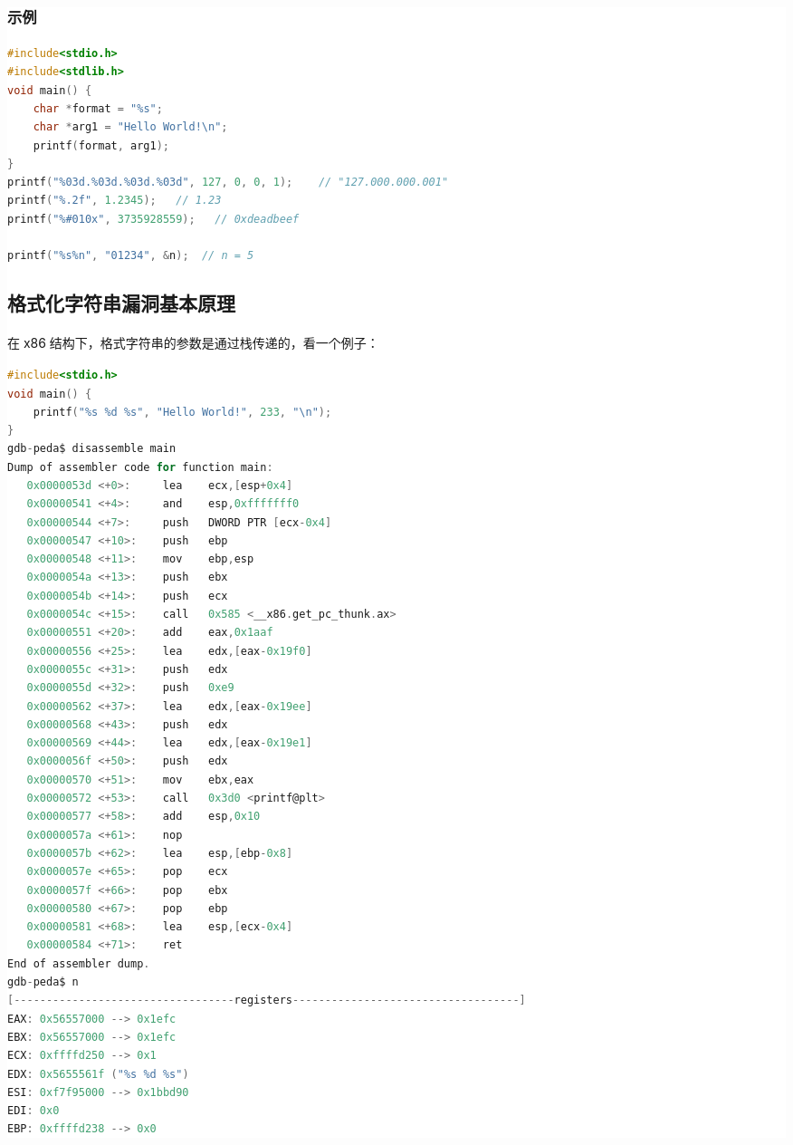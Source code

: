 ### 示例

```c
#include<stdio.h>
#include<stdlib.h>
void main() {
    char *format = "%s";
    char *arg1 = "Hello World!\n";
    printf(format, arg1);
}
printf("%03d.%03d.%03d.%03d", 127, 0, 0, 1);    // "127.000.000.001"
printf("%.2f", 1.2345);   // 1.23
printf("%#010x", 3735928559);   // 0xdeadbeef

printf("%s%n", "01234", &n);  // n = 5
```

## 格式化字符串漏洞基本原理

在 x86 结构下，格式字符串的参数是通过栈传递的，看一个例子：

```c
#include<stdio.h>
void main() {
    printf("%s %d %s", "Hello World!", 233, "\n");
}
gdb-peda$ disassemble main
Dump of assembler code for function main:
   0x0000053d <+0>:     lea    ecx,[esp+0x4]
   0x00000541 <+4>:     and    esp,0xfffffff0
   0x00000544 <+7>:     push   DWORD PTR [ecx-0x4]
   0x00000547 <+10>:    push   ebp
   0x00000548 <+11>:    mov    ebp,esp
   0x0000054a <+13>:    push   ebx
   0x0000054b <+14>:    push   ecx
   0x0000054c <+15>:    call   0x585 <__x86.get_pc_thunk.ax>
   0x00000551 <+20>:    add    eax,0x1aaf
   0x00000556 <+25>:    lea    edx,[eax-0x19f0]
   0x0000055c <+31>:    push   edx
   0x0000055d <+32>:    push   0xe9
   0x00000562 <+37>:    lea    edx,[eax-0x19ee]
   0x00000568 <+43>:    push   edx
   0x00000569 <+44>:    lea    edx,[eax-0x19e1]
   0x0000056f <+50>:    push   edx
   0x00000570 <+51>:    mov    ebx,eax
   0x00000572 <+53>:    call   0x3d0 <printf@plt>
   0x00000577 <+58>:    add    esp,0x10
   0x0000057a <+61>:    nop
   0x0000057b <+62>:    lea    esp,[ebp-0x8]
   0x0000057e <+65>:    pop    ecx
   0x0000057f <+66>:    pop    ebx
   0x00000580 <+67>:    pop    ebp
   0x00000581 <+68>:    lea    esp,[ecx-0x4]
   0x00000584 <+71>:    ret
End of assembler dump.
gdb-peda$ n
[----------------------------------registers-----------------------------------]
EAX: 0x56557000 --> 0x1efc
EBX: 0x56557000 --> 0x1efc
ECX: 0xffffd250 --> 0x1
EDX: 0x5655561f ("%s %d %s")
ESI: 0xf7f95000 --> 0x1bbd90
EDI: 0x0
EBP: 0xffffd238 --> 0x0
```